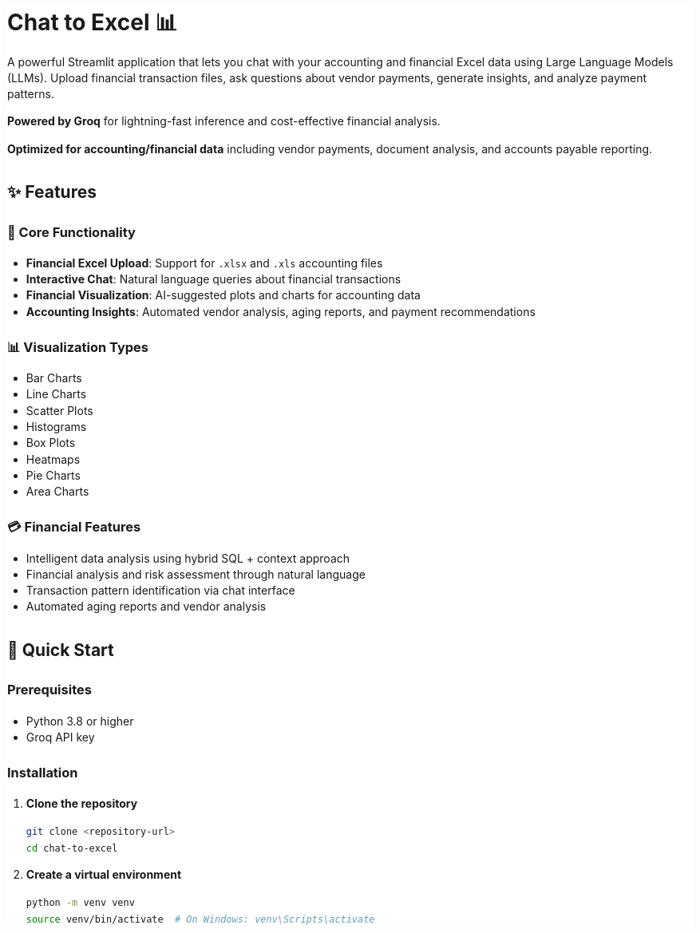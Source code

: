 # Chat to Excel 📊

A powerful Streamlit application that lets you chat with your accounting and financial Excel data using Large Language Models (LLMs). Upload financial transaction files, ask questions about vendor payments, generate insights, and analyze payment patterns.

**Powered by Groq** for lightning-fast inference and cost-effective financial analysis.

**Optimized for accounting/financial data** including vendor payments, document analysis, and accounts payable reporting.

## ✨ Features

### 🔄 Core Functionality
- **Financial Excel Upload**: Support for `.xlsx` and `.xls` accounting files
- **Interactive Chat**: Natural language queries about financial transactions
- **Financial Visualization**: AI-suggested plots and charts for accounting data
- **Accounting Insights**: Automated vendor analysis, aging reports, and payment recommendations

### 📊 Visualization Types
- Bar Charts
- Line Charts
- Scatter Plots
- Histograms
- Box Plots
- Heatmaps
- Pie Charts
- Area Charts

### 💳 Financial Features
- Intelligent data analysis using hybrid SQL + context approach
- Financial analysis and risk assessment through natural language
- Transaction pattern identification via chat interface
- Automated aging reports and vendor analysis

## 🚀 Quick Start

### Prerequisites
- Python 3.8 or higher
- Groq API key

### Installation

1. **Clone the repository**
   ```bash
   git clone <repository-url>
   cd chat-to-excel
   ```

2. **Create a virtual environment**
   ```bash
   python -m venv venv
   source venv/bin/activate  # On Windows: venv\Scripts\activate
   ```
